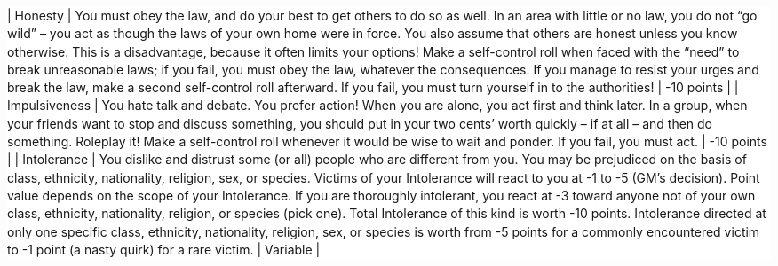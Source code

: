 | Honesty         | You must obey the law, and do your best to get others to do so as well. In an area with little or no law, you do not “go wild” – you act as though the laws of your own home were in force. You also assume that others are honest unless you know otherwise. This is a disadvantage, because it often limits your options! Make a self-control roll when faced with the “need” to break unreasonable laws; if you fail, you must obey the law, whatever the consequences. If you manage to resist your urges and break the law, make a second self-control roll afterward. If you fail, you must turn yourself in to the authorities!                                                                                                                                                                                                                                                                                                                                                                                                                                                                                                                                                                                                                                                                                                                                                                                                                                                                                                        | -10 points              |
| Impulsiveness   | You hate talk and debate. You prefer action! When you are alone, you act first and think later. In a group, when your friends want to stop and discuss something, you should put in your two cents’ worth quickly – if at all – and then do something. Roleplay it! Make a self-control roll whenever it would be wise to wait and ponder. If you fail, you must act.                                                                                                                                                                                                                                                                                                                                                                                                                                                                                                                                                                                                                                                                                                                                                                                                                                                                                                                                                                                                                                                                                                                                                                         | -10 points              |
| Intolerance     | You dislike and distrust some (or all) people who are different from you. You may be prejudiced on the basis of class, ethnicity, nationality, religion, sex, or species. Victims of your Intolerance will react to you at -1 to -5 (GM’s decision). Point value depends on the scope of your Intolerance. If you are thoroughly intolerant, you react at -3 toward anyone not of your own class, ethnicity, nationality, religion, or species (pick one). Total Intolerance of this kind is worth -10 points. Intolerance directed at only one specific class, ethnicity, nationality, religion, sex, or species is worth from -5 points for a commonly encountered victim to -1 point (a nasty quirk) for a rare victim.                                                                                                                                                                                                                                                                                                                                                                                                                                                                                                                                                                                                                                                                                                                                                                                                                    | Variable                |